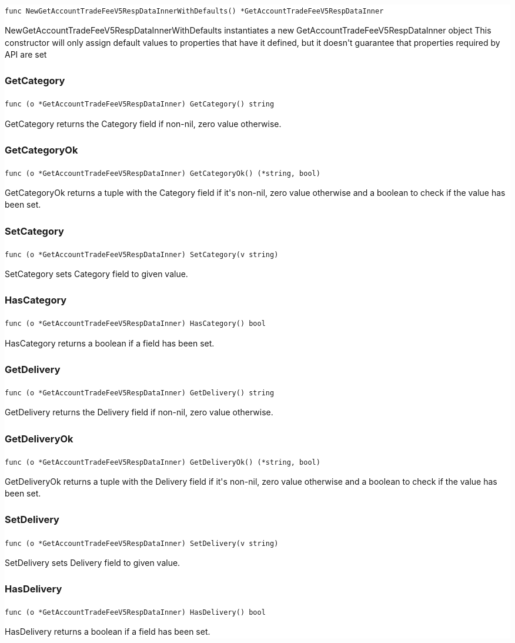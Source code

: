 `func NewGetAccountTradeFeeV5RespDataInnerWithDefaults() *GetAccountTradeFeeV5RespDataInner`

NewGetAccountTradeFeeV5RespDataInnerWithDefaults instantiates a new GetAccountTradeFeeV5RespDataInner object
This constructor will only assign default values to properties that have it defined,
but it doesn't guarantee that properties required by API are set

### GetCategory

`func (o *GetAccountTradeFeeV5RespDataInner) GetCategory() string`

GetCategory returns the Category field if non-nil, zero value otherwise.

### GetCategoryOk

`func (o *GetAccountTradeFeeV5RespDataInner) GetCategoryOk() (*string, bool)`

GetCategoryOk returns a tuple with the Category field if it's non-nil, zero value otherwise
and a boolean to check if the value has been set.

### SetCategory

`func (o *GetAccountTradeFeeV5RespDataInner) SetCategory(v string)`

SetCategory sets Category field to given value.

### HasCategory

`func (o *GetAccountTradeFeeV5RespDataInner) HasCategory() bool`

HasCategory returns a boolean if a field has been set.

### GetDelivery

`func (o *GetAccountTradeFeeV5RespDataInner) GetDelivery() string`

GetDelivery returns the Delivery field if non-nil, zero value otherwise.

### GetDeliveryOk

`func (o *GetAccountTradeFeeV5RespDataInner) GetDeliveryOk() (*string, bool)`

GetDeliveryOk returns a tuple with the Delivery field if it's non-nil, zero value otherwise
and a boolean to check if the value has been set.

### SetDelivery

`func (o *GetAccountTradeFeeV5RespDataInner) SetDelivery(v string)`

SetDelivery sets Delivery field to given value.

### HasDelivery

`func (o *GetAccountTradeFeeV5RespDataInner) HasDelivery() bool`

HasDelivery returns a boolean if a field has been set.
